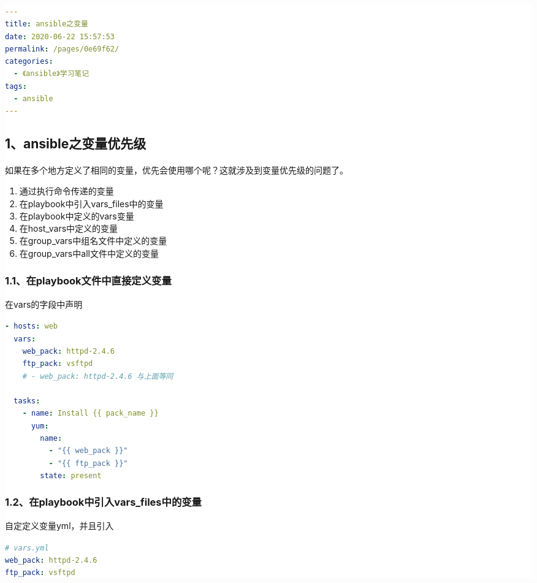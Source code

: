 ```yaml
---
title: ansible之变量
date: 2020-06-22 15:57:53
permalink: /pages/0e69f62/
categories:
  - 《ansible》学习笔记
tags:
  - ansible
---
```





## 1、ansible之变量优先级

如果在多个地方定义了相同的变量，优先会使用哪个呢？这就涉及到变量优先级的问题了。

1. 通过执行命令传递的变量
2. 在playbook中引入vars_files中的变量
3. 在playbook中定义的vars变量
4. 在host_vars中定义的变量
5. 在group_vars中组名文件中定义的变量
6. 在group_vars中all文件中定义的变量



### 1.1、在playbook文件中直接定义变量

在vars的字段中声明

```yaml
- hosts: web
  vars:
    web_pack: httpd-2.4.6
    ftp_pack: vsftpd
    # - web_pack: httpd-2.4.6 与上面等同
  
  tasks:
    - name: Install {{ pack_name }}
      yum:
        name:
          - "{{ web_pack }}"
          - "{{ ftp_pack }}"
        state: present
```

### 1.2、在playbook中引入vars_files中的变量

自定定义变量yml，并且引入

```yaml
# vars.yml
web_pack: httpd-2.4.6
ftp_pack: vsftpd
```
